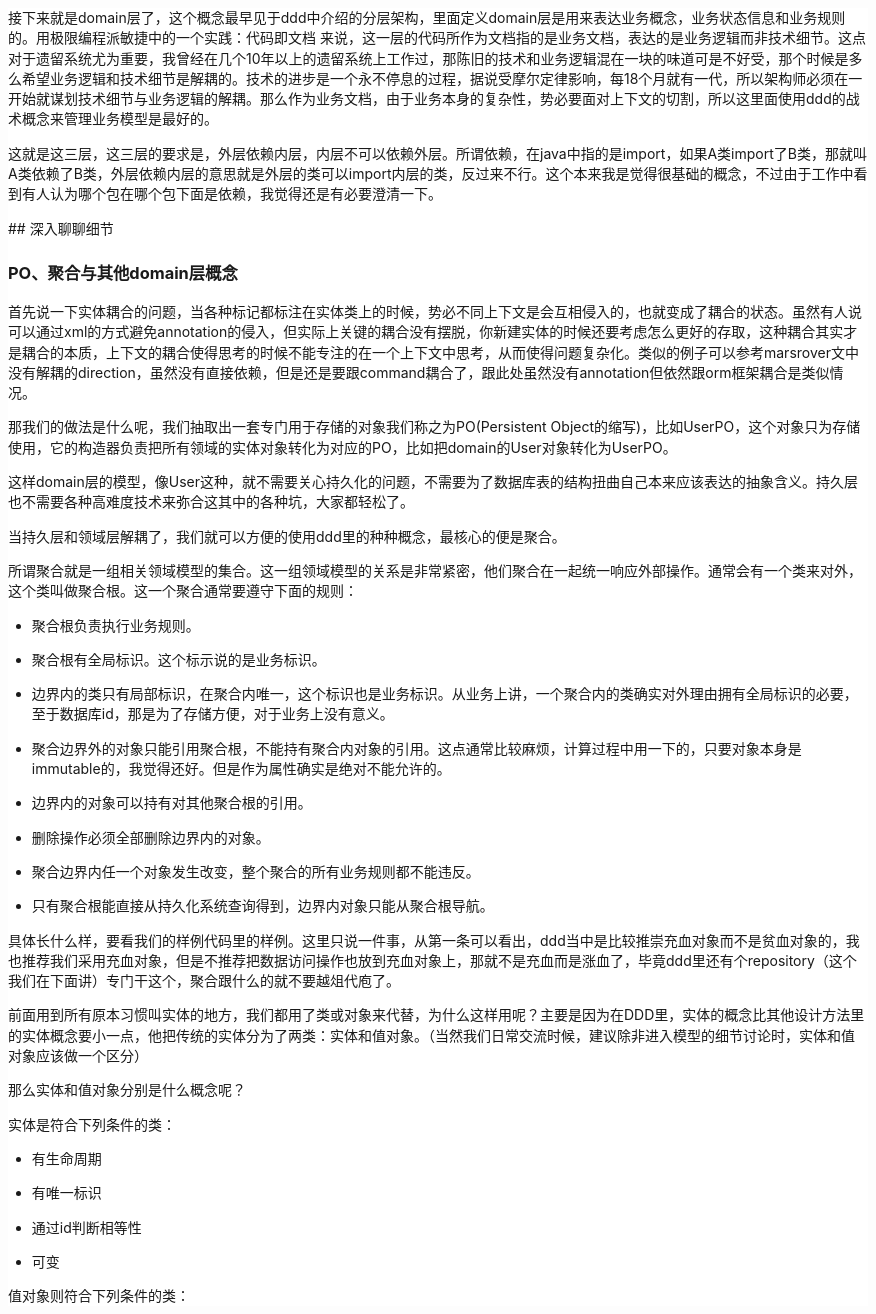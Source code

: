 接下来就是domain层了，这个概念最早见于ddd中介绍的分层架构，里面定义domain层是用来表达业务概念，业务状态信息和业务规则的。用极限编程派敏捷中的一个实践：代码即文档 来说，这一层的代码所作为文档指的是业务文档，表达的是业务逻辑而非技术细节。这点对于遗留系统尤为重要，我曾经在几个10年以上的遗留系统上工作过，那陈旧的技术和业务逻辑混在一块的味道可是不好受，那个时候是多么希望业务逻辑和技术细节是解耦的。技术的进步是一个永不停息的过程，据说受摩尔定律影响，每18个月就有一代，所以架构师必须在一开始就谋划技术细节与业务逻辑的解耦。那么作为业务文档，由于业务本身的复杂性，势必要面对上下文的切割，所以这里面使用ddd的战术概念来管理业务模型是最好的。

这就是这三层，这三层的要求是，外层依赖内层，内层不可以依赖外层。所谓依赖，在java中指的是import，如果A类import了B类，那就叫A类依赖了B类，外层依赖内层的意思就是外层的类可以import内层的类，反过来不行。这个本来我是觉得很基础的概念，不过由于工作中看到有人认为哪个包在哪个包下面是依赖，我觉得还是有必要澄清一下。

## 深入聊聊细节

### PO、聚合与其他domain层概念

首先说一下实体耦合的问题，当各种标记都标注在实体类上的时候，势必不同上下文是会互相侵入的，也就变成了耦合的状态。虽然有人说可以通过xml的方式避免annotation的侵入，但实际上关键的耦合没有摆脱，你新建实体的时候还要考虑怎么更好的存取，这种耦合其实才是耦合的本质，上下文的耦合使得思考的时候不能专注的在一个上下文中思考，从而使得问题复杂化。类似的例子可以参考marsrover文中没有解耦的direction，虽然没有直接依赖，但是还是要跟command耦合了，跟此处虽然没有annotation但依然跟orm框架耦合是类似情况。

那我们的做法是什么呢，我们抽取出一套专门用于存储的对象我们称之为PO(Persistent Object的缩写)，比如UserPO，这个对象只为存储使用，它的构造器负责把所有领域的实体对象转化为对应的PO，比如把domain的User对象转化为UserPO。

这样domain层的模型，像User这种，就不需要关心持久化的问题，不需要为了数据库表的结构扭曲自己本来应该表达的抽象含义。持久层也不需要各种高难度技术来弥合这其中的各种坑，大家都轻松了。

当持久层和领域层解耦了，我们就可以方便的使用ddd里的种种概念，最核心的便是聚合。

所谓聚合就是一组相关领域模型的集合。这一组领域模型的关系是非常紧密，他们聚合在一起统一响应外部操作。通常会有一个类来对外，这个类叫做聚合根。这一个聚合通常要遵守下面的规则：

*   聚合根负责执行业务规则。

*   聚合根有全局标识。这个标示说的是业务标识。

*   边界内的类只有局部标识，在聚合内唯一，这个标识也是业务标识。从业务上讲，一个聚合内的类确实对外理由拥有全局标识的必要，至于数据库id，那是为了存储方便，对于业务上没有意义。

*   聚合边界外的对象只能引用聚合根，不能持有聚合内对象的引用。这点通常比较麻烦，计算过程中用一下的，只要对象本身是immutable的，我觉得还好。但是作为属性确实是绝对不能允许的。

*   边界内的对象可以持有对其他聚合根的引用。

*   删除操作必须全部删除边界内的对象。

*   聚合边界内任一个对象发生改变，整个聚合的所有业务规则都不能违反。

*   只有聚合根能直接从持久化系统查询得到，边界内对象只能从聚合根导航。

具体长什么样，要看我们的样例代码里的样例。这里只说一件事，从第一条可以看出，ddd当中是比较推崇充血对象而不是贫血对象的，我也推荐我们采用充血对象，但是不推荐把数据访问操作也放到充血对象上，那就不是充血而是涨血了，毕竟ddd里还有个repository（这个我们在下面讲）专门干这个，聚合跟什么的就不要越俎代庖了。

前面用到所有原本习惯叫实体的地方，我们都用了类或对象来代替，为什么这样用呢？主要是因为在DDD里，实体的概念比其他设计方法里的实体概念要小一点，他把传统的实体分为了两类：实体和值对象。（当然我们日常交流时候，建议除非进入模型的细节讨论时，实体和值对象应该做一个区分）

那么实体和值对象分别是什么概念呢？

实体是符合下列条件的类：

*   有生命周期

*   有唯一标识

*   通过id判断相等性

*   可变

值对象则符合下列条件的类：
